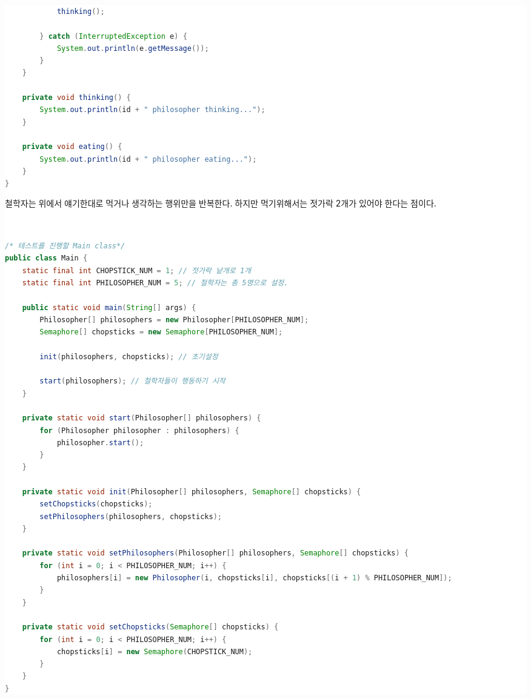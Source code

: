 ```java
			thinking();
      
		} catch (InterruptedException e) {
			System.out.println(e.getMessage());
		}
	}

	private void thinking() {
		System.out.println(id + " philosopher thinking...");
	}

	private void eating() {
		System.out.println(id + " philosopher eating...");
	}
}
```

철학자는 위에서 얘기한대로 먹거나 생각하는 행위만을 반복한다. 하지만 먹기위해서는 젓가락 2개가 있어야 한다는 점이다.

<br>

```java
/* 테스트를 진행할 Main class*/
public class Main {
	static final int CHOPSTICK_NUM = 1; // 젓가락 낱개로 1개
	static final int PHILOSOPHER_NUM = 5; // 철학자는 총 5명으로 설정.

	public static void main(String[] args) {
		Philosopher[] philosophers = new Philosopher[PHILOSOPHER_NUM];
		Semaphore[] chopsticks = new Semaphore[PHILOSOPHER_NUM];

		init(philosophers, chopsticks); // 초기설정

		start(philosophers); // 철학자들이 행동하기 시작
	}

	private static void start(Philosopher[] philosophers) {
		for (Philosopher philosopher : philosophers) {
			philosopher.start();
		}
	}

	private static void init(Philosopher[] philosophers, Semaphore[] chopsticks) {
		setChopsticks(chopsticks);
		setPhilosophers(philosophers, chopsticks);
	}

	private static void setPhilosophers(Philosopher[] philosophers, Semaphore[] chopsticks) {
		for (int i = 0; i < PHILOSOPHER_NUM; i++) {
			philosophers[i] = new Philosopher(i, chopsticks[i], chopsticks[(i + 1) % PHILOSOPHER_NUM]);
		}
	}

	private static void setChopsticks(Semaphore[] chopsticks) {
		for (int i = 0; i < PHILOSOPHER_NUM; i++) {
			chopsticks[i] = new Semaphore(CHOPSTICK_NUM);
		}
	}
}
```
